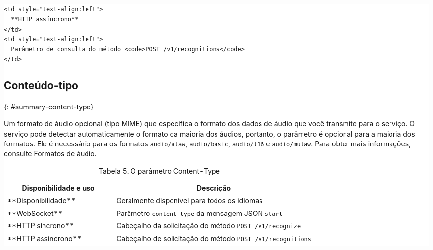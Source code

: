     <td style="text-align:left">
      **HTTP assíncrono**
    </td>
    <td style="text-align:left">
      Parâmetro de consulta do método <code>POST /v1/recognitions</code>
    </td>
  </tr>
</table>

## Conteúdo-tipo
{: #summary-content-type}

Um formato de áudio opcional (tipo MIME) que especifica o formato dos dados de áudio que você transmite para o serviço. O serviço pode detectar automaticamente o formato da maioria dos áudios, portanto, o parâmetro é opcional para a maioria dos formatos. Ele é necessário para os formatos `audio/alaw`, `audio/basic`, `audio/l16` e `audio/mulaw`. Para obter mais informações, consulte [Formatos de áudio](/docs/services/speech-to-text-data?topic=speech-to-text-data-audio-formats).

<table style="width:90%">
  <caption>Tabela 5. O parâmetro Content-Type</caption>
  <tr>
    <th>Disponibilidade e uso</th>
    <th style="vertical-align:bottom">Descrição</th>
  </tr>
  <tr>
    <td style="text-align:left; width:35%">
      **Disponibilidade**
    </td>
    <td style="text-align:left">
      Geralmente disponível para todos os idiomas
    </td>
  </tr>
  <tr>
    <td style="text-align:left">
      **WebSocket**
    </td>
    <td style="text-align:left">
      Parâmetro <code>content-type</code> da mensagem JSON <code>start</code>
    </td>
  </tr>
  <tr>
    <td style="text-align:left">
      **HTTP síncrono**
    </td>
    <td style="text-align:left">
      Cabeçalho da solicitação do método <code>POST /v1/recognize</code>
    </td>
  </tr>
  <tr>
    <td style="text-align:left">
      **HTTP assíncrono**
    </td>
    <td style="text-align:left">
      Cabeçalho de solicitação do método <code>POST /v1/recognitions</code>
    </td>
  </tr>
</table>
